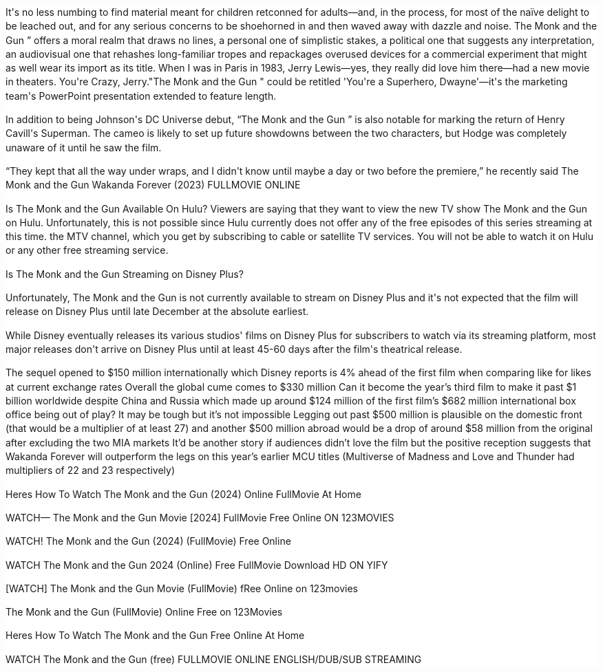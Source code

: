 It's no less numbing to find material meant for children retconned for adults—and, in the process, for most of the naïve delight to be leached out, and for any serious concerns to be shoehorned in and then waved away with dazzle and noise. The Monk and the Gun ” offers a moral realm that draws no lines, a personal one of simplistic stakes, a political one that suggests any interpretation, an audiovisual one that rehashes long-familiar tropes and repackages overused devices for a commercial experiment that might as well wear its import as its title. When I was in Paris in 1983, Jerry Lewis—yes, they really did love him there—had a new movie in theaters. You're Crazy, Jerry."The Monk and the Gun " could be retitled 'You're a Superhero, Dwayne'—it's the marketing team's PowerPoint presentation extended to feature length.

In addition to being Johnson's DC Universe debut, “The Monk and the Gun ” is also notable for marking the return of Henry Cavill's Superman. The cameo is likely to set up future showdowns between the two characters, but Hodge was completely unaware of it until he saw the film.

“They kept that all the way under wraps, and I didn't know until maybe a day or two before the premiere,” he recently said The Monk and the Gun Wakanda Forever (2023) FULLMOVIE ONLINE

Is The Monk and the Gun Available On Hulu?
Viewers are saying that they want to view the new TV show The Monk and the Gun on Hulu. Unfortunately, this is not possible since Hulu currently does not offer any of the free episodes of this series streaming at this time. the MTV channel, which you get by subscribing to cable or satellite TV services. You will not be able to watch it on Hulu or any other free streaming service.

Is The Monk and the Gun Streaming on Disney Plus?

Unfortunately, The Monk and the Gun is not currently available to stream on Disney Plus and it's not expected that the film will release on Disney Plus until late December at the absolute earliest.

While Disney eventually releases its various studios' films on Disney Plus for subscribers to watch via its streaming platform, most major releases don't arrive on Disney Plus until at least 45-60 days after the film's theatrical release.

The sequel opened to $150 million internationally which Disney reports is 4% ahead of the first film when comparing like for likes at current exchange rates Overall the global cume comes to $330 million Can it become the year’s third film to make it past $1 billion worldwide despite China and Russia which made up around $124 million of the first film’s $682 million international box office being out of play? It may be tough but it’s not impossible Legging out past $500 million is plausible on the domestic front (that would be a multiplier of at least 27) and another $500 million abroad would be a drop of around $58 million from the original after excluding the two MIA markets It’d be another story if audiences didn’t love the film but the positive reception suggests that Wakanda Forever will outperform the legs on this year’s earlier MCU titles (Multiverse of Madness and Love and Thunder had multipliers of 22 and 23 respectively)

Heres How To Watch The Monk and the Gun (2024) Online FullMovie At Home

WATCH— The Monk and the Gun Movie [2024] FullMovie Free Online ON 123MOVIES

WATCH! The Monk and the Gun (2024) (FullMovie) Free Online

WATCH The Monk and the Gun 2024 (Online) Free FullMovie Download HD ON YIFY

[WATCH] The Monk and the Gun Movie (FullMovie) fRee Online on 123movies

The Monk and the Gun (FullMovie) Online Free on 123Movies

Heres How To Watch The Monk and the Gun Free Online At Home

WATCH The Monk and the Gun (free) FULLMOVIE ONLINE ENGLISH/DUB/SUB STREAMING
